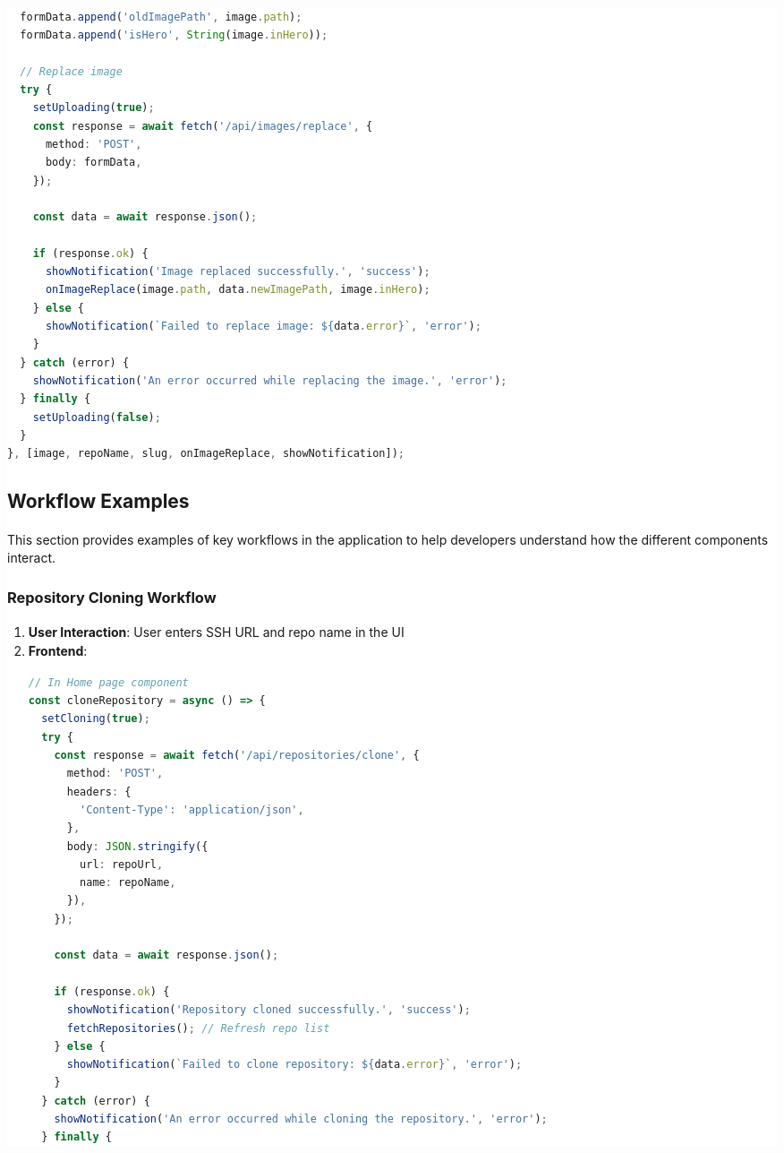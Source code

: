 ```typescript
  formData.append('oldImagePath', image.path);
  formData.append('isHero', String(image.inHero));
  
  // Replace image
  try {
    setUploading(true);
    const response = await fetch('/api/images/replace', {
      method: 'POST',
      body: formData,
    });
    
    const data = await response.json();
    
    if (response.ok) {
      showNotification('Image replaced successfully.', 'success');
      onImageReplace(image.path, data.newImagePath, image.inHero);
    } else {
      showNotification(`Failed to replace image: ${data.error}`, 'error');
    }
  } catch (error) {
    showNotification('An error occurred while replacing the image.', 'error');
  } finally {
    setUploading(false);
  }
}, [image, repoName, slug, onImageReplace, showNotification]);
```

## Workflow Examples

This section provides examples of key workflows in the application to help developers understand how the different components interact.

### Repository Cloning Workflow

1. **User Interaction**: User enters SSH URL and repo name in the UI
2. **Frontend**: 
   ```typescript
   // In Home page component
   const cloneRepository = async () => {
     setCloning(true);
     try {
       const response = await fetch('/api/repositories/clone', {
         method: 'POST',
         headers: {
           'Content-Type': 'application/json',
         },
         body: JSON.stringify({
           url: repoUrl,
           name: repoName,
         }),
       });
       
       const data = await response.json();
       
       if (response.ok) {
         showNotification('Repository cloned successfully.', 'success');
         fetchRepositories(); // Refresh repo list
       } else {
         showNotification(`Failed to clone repository: ${data.error}`, 'error');
       }
     } catch (error) {
       showNotification('An error occurred while cloning the repository.', 'error');
     } finally {
   ```